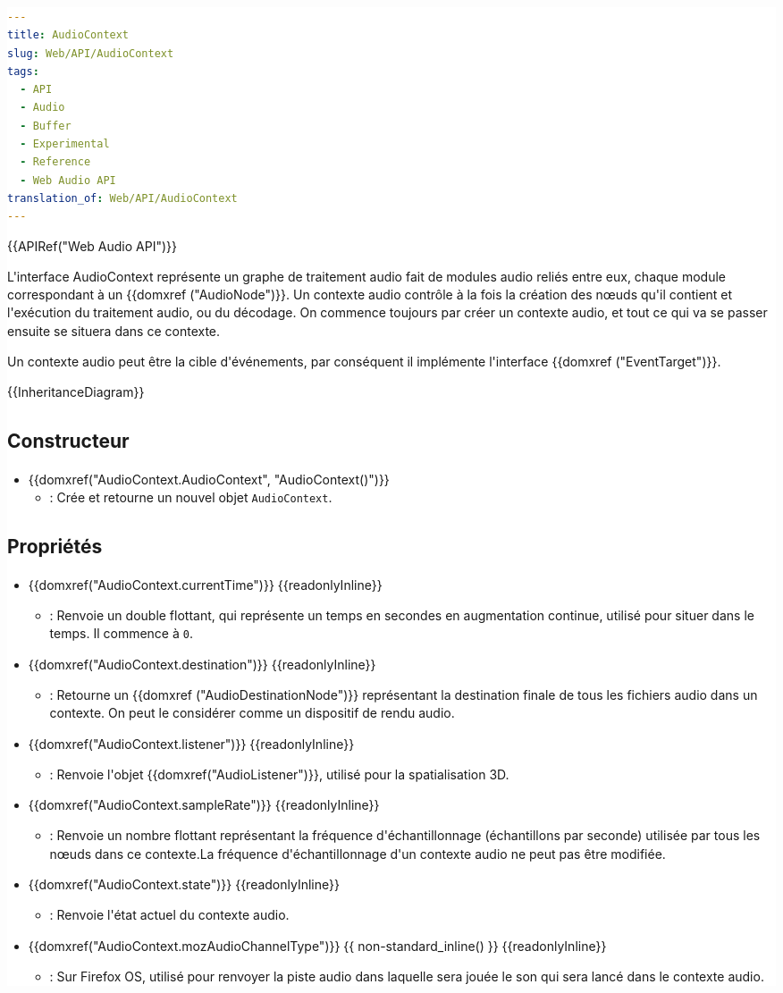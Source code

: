 ```yaml
---
title: AudioContext
slug: Web/API/AudioContext
tags:
  - API
  - Audio
  - Buffer
  - Experimental
  - Reference
  - Web Audio API
translation_of: Web/API/AudioContext
---
```

{{APIRef("Web Audio API")}}

L'interface AudioContext représente un graphe de traitement audio fait de modules audio reliés entre eux, chaque module correspondant à un {{domxref ("AudioNode")}}. Un contexte audio contrôle à la fois la création des nœuds qu'il contient et l'exécution du traitement audio, ou du décodage. On commence toujours par créer un contexte audio, et tout ce qui va se passer ensuite se situera dans ce contexte.

Un contexte audio peut être la cible d'événements, par conséquent il implémente l'interface {{domxref ("EventTarget")}}.

{{InheritanceDiagram}}

## Constructeur

- {{domxref("AudioContext.AudioContext", "AudioContext()")}}
  - : Crée et retourne un nouvel objet `AudioContext`.

## Propriétés

- {{domxref("AudioContext.currentTime")}} {{readonlyInline}}
  - : Renvoie un double flottant, qui représente un temps en secondes en augmentation continue, utilisé pour situer dans le temps. Il commence à `0`.
- {{domxref("AudioContext.destination")}} {{readonlyInline}}
  - : Retourne un {{domxref ("AudioDestinationNode")}} représentant la destination finale de tous les fichiers audio dans un contexte. On peut le considérer comme un dispositif de rendu audio.



- {{domxref("AudioContext.listener")}} {{readonlyInline}}
  - : Renvoie l'objet {{domxref("AudioListener")}}, utilisé pour la spatialisation 3D.



- {{domxref("AudioContext.sampleRate")}} {{readonlyInline}}
  - : Renvoie un nombre flottant représentant la fréquence d'échantillonnage (échantillons par seconde) utilisée par tous les nœuds dans ce contexte.La fréquence d'échantillonnage d'un contexte audio ne peut pas être modifiée.
- {{domxref("AudioContext.state")}} {{readonlyInline}}
  - : Renvoie l'état actuel du contexte audio.
- {{domxref("AudioContext.mozAudioChannelType")}} {{ non-standard_inline() }} {{readonlyInline}}
  - : Sur Firefox OS, utilisé pour renvoyer la piste audio dans laquelle sera jouée le son qui sera lancé dans le contexte audio.
